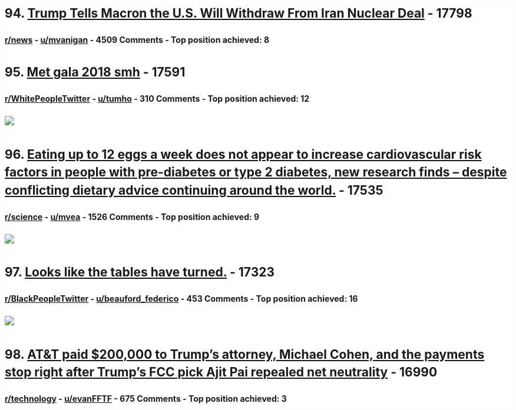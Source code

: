 ## 94. [Trump Tells Macron the U.S. Will Withdraw From Iran Nuclear Deal](http://reddit.com/r/news/comments/8hxn5i/trump_tells_macron_the_us_will_withdraw_from_iran/) - 17798
#### [r/news](http://reddit.com/r/news) - [u/mvanigan](http://reddit.com/u/mvanigan) - 4509 Comments - Top position achieved: 8

## 95. [Met gala 2018 smh](http://reddit.com/r/WhitePeopleTwitter/comments/8hvfww/met_gala_2018_smh/) - 17591
#### [r/WhitePeopleTwitter](http://reddit.com/r/WhitePeopleTwitter) - [u/tumho](http://reddit.com/u/tumho) - 310 Comments - Top position achieved: 12

<a href="https://i.imgur.com/LW2j4MX.jpg"><img src="https://b.thumbs.redditmedia.com/VHa03n1_GZKysQccxUsUAVGRzd6z4GdEF620aZAkljw.jpg"></img></a>

## 96. [Eating up to 12 eggs a week does not appear to increase cardiovascular risk factors in people with pre-diabetes or type 2 diabetes, new research finds – despite conflicting dietary advice continuing around the world.](http://reddit.com/r/science/comments/8hvt8q/eating_up_to_12_eggs_a_week_does_not_appear_to/) - 17535
#### [r/science](http://reddit.com/r/science) - [u/mvea](http://reddit.com/u/mvea) - 1526 Comments - Top position achieved: 9

<a href="https://sydney.edu.au/news-opinion/news/2018/05/07/-eggs-not-linked-to-cardiovascular-risk--despite-conflicting-adv.html"><img src="https://b.thumbs.redditmedia.com/KIX0tc1SFPGbyZOwT0eglDAMKORCAGiOzdg62sUJmJI.jpg"></img></a>

## 97. [Looks like the tables have turned.](http://reddit.com/r/BlackPeopleTwitter/comments/8ht5b0/looks_like_the_tables_have_turned/) - 17323
#### [r/BlackPeopleTwitter](http://reddit.com/r/BlackPeopleTwitter) - [u/beauford_federico](http://reddit.com/u/beauford_federico) - 453 Comments - Top position achieved: 16

<a href="https://i.redd.it/4gk94sl3jjw01.jpg"><img src="https://b.thumbs.redditmedia.com/IrNOWRy56-YhgAAm0wg7XA915GULHmT3HpcNlPDYhHg.jpg"></img></a>

## 98. [AT&amp;T paid $200,000 to Trump’s attorney, Michael Cohen, and the payments stop right after Trump’s FCC pick Ajit Pai repealed net neutrality](http://reddit.com/r/technology/comments/8i1lqh/att_paid_200000_to_trumps_attorney_michael_cohen/) - 16990
#### [r/technology](http://reddit.com/r/technology) - [u/evanFFTF](http://reddit.com/u/evanFFTF) - 675 Comments - Top position achieved: 3
